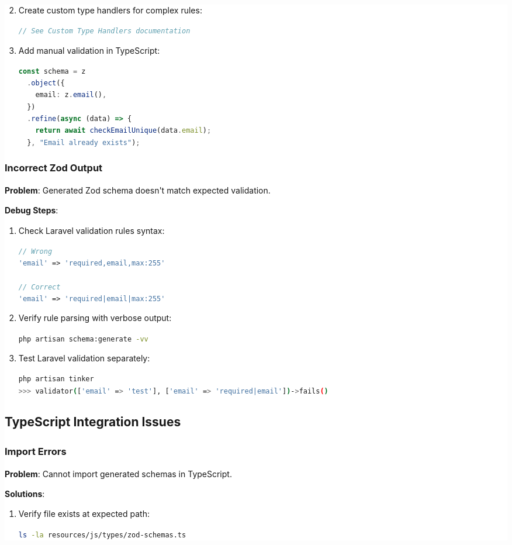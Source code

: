 2. Create custom type handlers for complex rules:

   ```php
   // See Custom Type Handlers documentation
   ```

3. Add manual validation in TypeScript:
   ```typescript
   const schema = z
     .object({
       email: z.email(),
     })
     .refine(async (data) => {
       return await checkEmailUnique(data.email);
     }, "Email already exists");
   ```

### Incorrect Zod Output

**Problem**: Generated Zod schema doesn't match expected validation.

**Debug Steps**:

1. Check Laravel validation rules syntax:

   ```php
   // Wrong
   'email' => 'required,email,max:255'

   // Correct
   'email' => 'required|email|max:255'
   ```

2. Verify rule parsing with verbose output:

   ```bash
   php artisan schema:generate -vv
   ```

3. Test Laravel validation separately:
   ```bash
   php artisan tinker
   >>> validator(['email' => 'test'], ['email' => 'required|email'])->fails()
   ```

## TypeScript Integration Issues

### Import Errors

**Problem**: Cannot import generated schemas in TypeScript.

**Solutions**:

1. Verify file exists at expected path:

   ```bash
   ls -la resources/js/types/zod-schemas.ts
   ```
